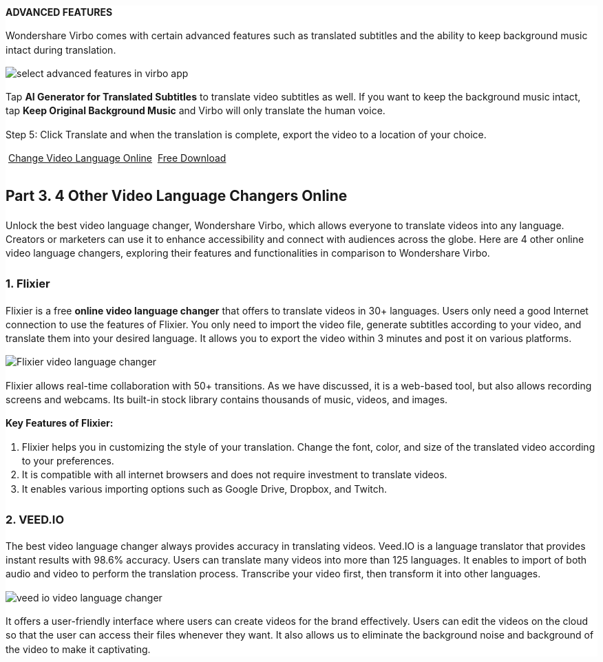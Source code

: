 **ADVANCED FEATURES**

Wondershare Virbo comes with certain advanced features such as translated subtitles and the ability to keep background music intact during translation.

![select advanced features in virbo app](https://images.wondershare.com/virbo/guide/app/video-translate-app-8.png)

Tap **AI Generator for Translated Subtitles** to translate video subtitles as well. If you want to keep the background music intact, tap **Keep Original Background Music** and Virbo will only translate the human voice.

Step 5: Click Translate and when the translation is complete, export the video to a location of your choice.

 [Change Video Language Online](https://tools.techidaily.com/wondershare/virbo/download/)  [Free Download](https://tools.techidaily.com/wondershare/virbo/download/)


## Part 3. 4 Other Video Language Changers Online

Unlock the best video language changer, Wondershare Virbo, which allows everyone to translate videos into any language. Creators or marketers can use it to enhance accessibility and connect with audiences across the globe. Here are 4 other online video language changers, exploring their features and functionalities in comparison to Wondershare Virbo.

### 1\. Flixier

Flixier is a free **online video language changer** that offers to translate videos in 30+ languages. Users only need a good Internet connection to use the features of Flixier. You only need to import the video file, generate subtitles according to your video, and translate them into your desired language. It allows you to export the video within 3 minutes and post it on various platforms.

![Flixier video language changer](https://images.wondershare.com/virbo/article/online-video-language-changer-2.JPG)

Flixier allows real-time collaboration with 50+ transitions. As we have discussed, it is a web-based tool, but also allows recording screens and webcams. Its built-in stock library contains thousands of music, videos, and images.

**Key Features of Flixier:**

1. Flixier helps you in customizing the style of your translation. Change the font, color, and size of the translated video according to your preferences.
2. It is compatible with all internet browsers and does not require investment to translate videos.
3. It enables various importing options such as Google Drive, Dropbox, and Twitch.

### 2\. VEED.IO

The best video language changer always provides accuracy in translating videos. Veed.IO is a language translator that provides instant results with 98.6% accuracy. Users can translate many videos into more than 125 languages. It enables to import of both audio and video to perform the translation process. Transcribe your video first, then transform it into other languages.

![veed io video language changer](https://images.wondershare.com/virbo/article/online-video-language-changer-3.JPG)

It offers a user-friendly interface where users can create videos for the brand effectively. Users can edit the videos on the cloud so that the user can access their files whenever they want. It also allows us to eliminate the background noise and background of the video to make it captivating.
